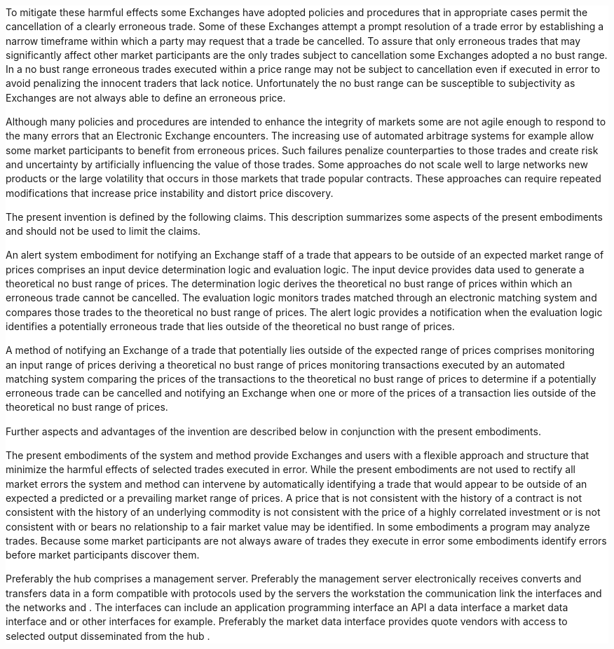 To mitigate these harmful effects some Exchanges have adopted policies and procedures that in appropriate cases permit the cancellation of a clearly erroneous trade. Some of these Exchanges attempt a prompt resolution of a trade error by establishing a narrow timeframe within which a party may request that a trade be cancelled. To assure that only erroneous trades that may significantly affect other market participants are the only trades subject to cancellation some Exchanges adopted a no bust range. In a no bust range erroneous trades executed within a price range may not be subject to cancellation even if executed in error to avoid penalizing the innocent traders that lack notice. Unfortunately the no bust range can be susceptible to subjectivity as Exchanges are not always able to define an erroneous price. 

Although many policies and procedures are intended to enhance the integrity of markets some are not agile enough to respond to the many errors that an Electronic Exchange encounters. The increasing use of automated arbitrage systems for example allow some market participants to benefit from erroneous prices. Such failures penalize counterparties to those trades and create risk and uncertainty by artificially influencing the value of those trades. Some approaches do not scale well to large networks new products or the large volatility that occurs in those markets that trade popular contracts. These approaches can require repeated modifications that increase price instability and distort price discovery.

The present invention is defined by the following claims. This description summarizes some aspects of the present embodiments and should not be used to limit the claims.

An alert system embodiment for notifying an Exchange staff of a trade that appears to be outside of an expected market range of prices comprises an input device determination logic and evaluation logic. The input device provides data used to generate a theoretical no bust range of prices. The determination logic derives the theoretical no bust range of prices within which an erroneous trade cannot be cancelled. The evaluation logic monitors trades matched through an electronic matching system and compares those trades to the theoretical no bust range of prices. The alert logic provides a notification when the evaluation logic identifies a potentially erroneous trade that lies outside of the theoretical no bust range of prices.

A method of notifying an Exchange of a trade that potentially lies outside of the expected range of prices comprises monitoring an input range of prices deriving a theoretical no bust range of prices monitoring transactions executed by an automated matching system comparing the prices of the transactions to the theoretical no bust range of prices to determine if a potentially erroneous trade can be cancelled and notifying an Exchange when one or more of the prices of a transaction lies outside of the theoretical no bust range of prices.

Further aspects and advantages of the invention are described below in conjunction with the present embodiments.

The present embodiments of the system and method provide Exchanges and users with a flexible approach and structure that minimize the harmful effects of selected trades executed in error. While the present embodiments are not used to rectify all market errors the system and method can intervene by automatically identifying a trade that would appear to be outside of an expected a predicted or a prevailing market range of prices. A price that is not consistent with the history of a contract is not consistent with the history of an underlying commodity is not consistent with the price of a highly correlated investment or is not consistent with or bears no relationship to a fair market value may be identified. In some embodiments a program may analyze trades. Because some market participants are not always aware of trades they execute in error some embodiments identify errors before market participants discover them.

Preferably the hub comprises a management server. Preferably the management server electronically receives converts and transfers data in a form compatible with protocols used by the servers the workstation the communication link the interfaces and the networks and . The interfaces can include an application programming interface an API a data interface a market data interface and or other interfaces for example. Preferably the market data interface provides quote vendors with access to selected output disseminated from the hub .
